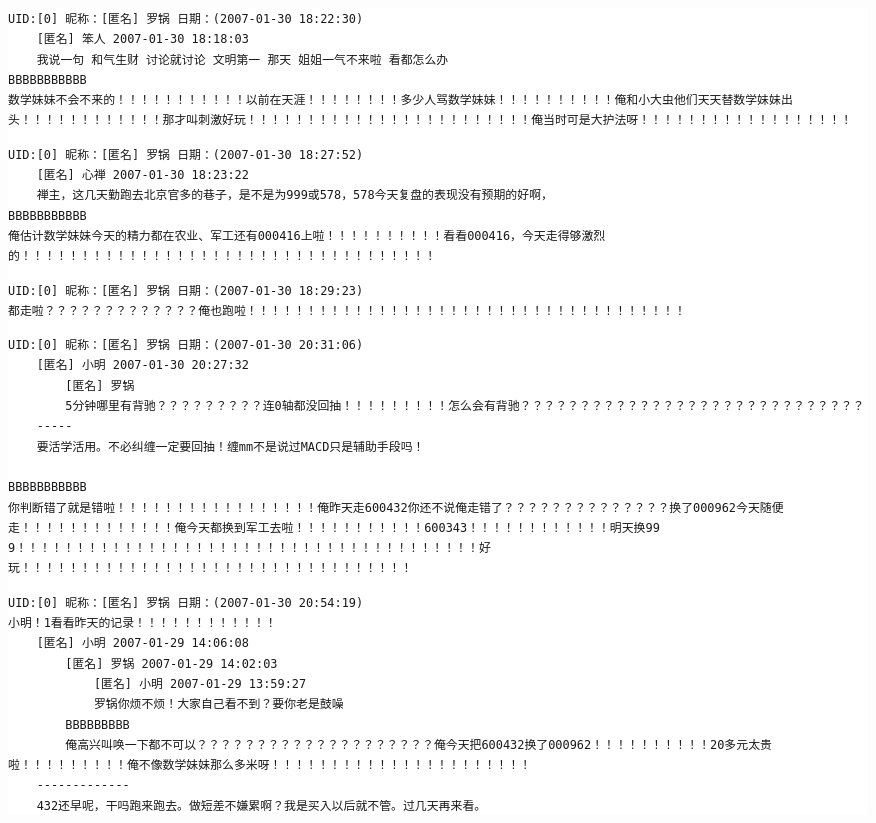 ```
UID:[0] 昵称：[匿名] 罗锅 日期：(2007-01-30 18:22:30)
	[匿名] 笨人 2007-01-30 18:18:03 
	我说一句 和气生财 讨论就讨论 文明第一 那天 姐姐一气不来啦 看都怎么办   
BBBBBBBBBBB
数学妹妹不会不来的！！！！！！！！！！！以前在天涯！！！！！！！！多少人骂数学妹妹！！！！！！！！！！俺和小大虫他们天天替数学妹妹出头！！！！！！！！！！！！那才叫刺激好玩！！！！！！！！！！！！！！！！！！！！！！！！俺当时可是大护法呀！！！！！！！！！！！！！！！！！！
```



```
UID:[0] 昵称：[匿名] 罗锅 日期：(2007-01-30 18:27:52)
	[匿名] 心禅 2007-01-30 18:23:22 
	禅主，这几天勤跑去北京官多的巷子，是不是为999或578，578今天复盘的表现没有预期的好啊，  
BBBBBBBBBBB
俺估计数学妹妹今天的精力都在农业、军工还有000416上啦！！！！！！！！！！看看000416，今天走得够激烈的！！！！！！！！！！！！！！！！！！！！！！！！！！！！！！！！！！！
```



```
UID:[0] 昵称：[匿名] 罗锅 日期：(2007-01-30 18:29:23)
都走啦？？？？？？？？？？？？？俺也跑啦！！！！！！！！！！！！！！！！！！！！！！！！！！！！！！！！！！！！！
```



```
UID:[0] 昵称：[匿名] 罗锅 日期：(2007-01-30 20:31:06)
	[匿名] 小明 2007-01-30 20:27:32 
		[匿名] 罗锅
		5分钟哪里有背驰？？？？？？？？？连0轴都没回抽！！！！！！！！！怎么会有背驰？？？？？？？？？？？？？？？？？？？？？？？？？？？？？
	-----
	要活学活用。不必纠缠一定要回抽！缠mm不是说过MACD只是辅助手段吗！ 
	
BBBBBBBBBBB
你判断错了就是错啦！！！！！！！！！！！！！！！！！俺昨天走600432你还不说俺走错了？？？？？？？？？？？？？？换了000962今天随便走！！！！！！！！！！！！！俺今天都换到军工去啦！！！！！！！！！！！600343！！！！！！！！！！！！明天换999！！！！！！！！！！！！！！！！！！！！！！！！！！！！！！！！！！！！！！！好玩！！！！！！！！！！！！！！！！！！！！！！！！！！！！！！！！！
```



```
UID:[0] 昵称：[匿名] 罗锅 日期：(2007-01-30 20:54:19)
小明！1看看昨天的记录！！！！！！！！！！！！
	[匿名] 小明 2007-01-29 14:06:08 
		[匿名] 罗锅 2007-01-29 14:02:03 
			[匿名] 小明 2007-01-29 13:59:27 
			罗锅你烦不烦！大家自己看不到？要你老是鼓噪 
		BBBBBBBBB
		俺高兴叫唤一下都不可以？？？？？？？？？？？？？？？？？？？？俺今天把600432换了000962！！！！！！！！！！20多元太贵啦！！！！！！！！！俺不像数学妹妹那么多米呀！！！！！！！！！！！！！！！！！！！！！！ 
	-------------
	432还早呢，干吗跑来跑去。做短差不嫌累啊？我是买入以后就不管。过几天再来看。
```

